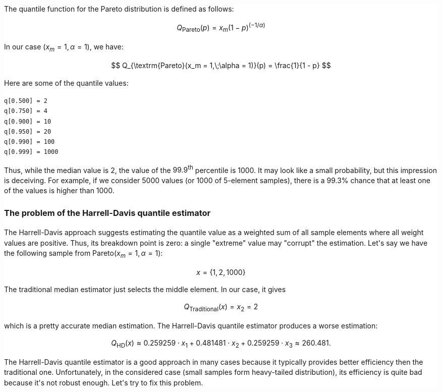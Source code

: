 The quantile function for the Pareto distribution is defined as follows:

$$
Q_\textrm{Pareto}(p) = x_m (1 - p)^{(-1/\alpha)}
$$

In our case ($x_m = 1, \alpha = 1$), we have:

$$
Q_{\textrm{Pareto}(x_m = 1,\;\alpha = 1)}(p) = \frac{1}{1 - p}
$$

Here are some of the quantile values:

```txt
q[0.500] = 2
q[0.750] = 4
q[0.900] = 10
q[0.950] = 20
q[0.990] = 100
q[0.999] = 1000
```

Thus, while the median value is $2$, the value of the $99.9^\textrm{th}$ percentile is 1000.
It may look like a small probability, but this impression is deceiving.
For example, if we consider 5000 values (or 1000 of 5-element samples),
  there is a 99.3% chance that at least one of the values is higher than 1000.

### The problem of the Harrell-Davis quantile estimator

The Harrell-Davis approach suggests estimating the quantile value as a weighted sum of all sample elements
  where all weight values are positive.
Thus, its breakdown point is zero: a single "extreme" value may "corrupt" the estimation.
Let's say we have the following sample from $\textrm{Pareto}(x_m = 1, \alpha = 1)$:

$$
x = \{ 1, 2, 1000 \}
$$

The traditional median estimator just selects the middle element.
In our case, it gives

$$
Q_\textrm{Traditional}(x) = x_2 = 2
$$

which is a pretty accurate median estimation.
The Harrell-Davis quantile estimator produces a worse estimation:

$$
Q_\textrm{HD}(x) \approx 0.259259\cdot x_1 + 0.481481\cdot x_2 + 0.259259\cdot x_3 \approx 260.481.
$$

The Harrell-Davis quantile estimator is a good approach in many cases because it typically provides better efficiency
  then the traditional one.
Unfortunately, in the considered case (small samples form heavy-tailed distribution),
  its efficiency is quite bad because it's not robust enough.
Let's try to fix this problem.
